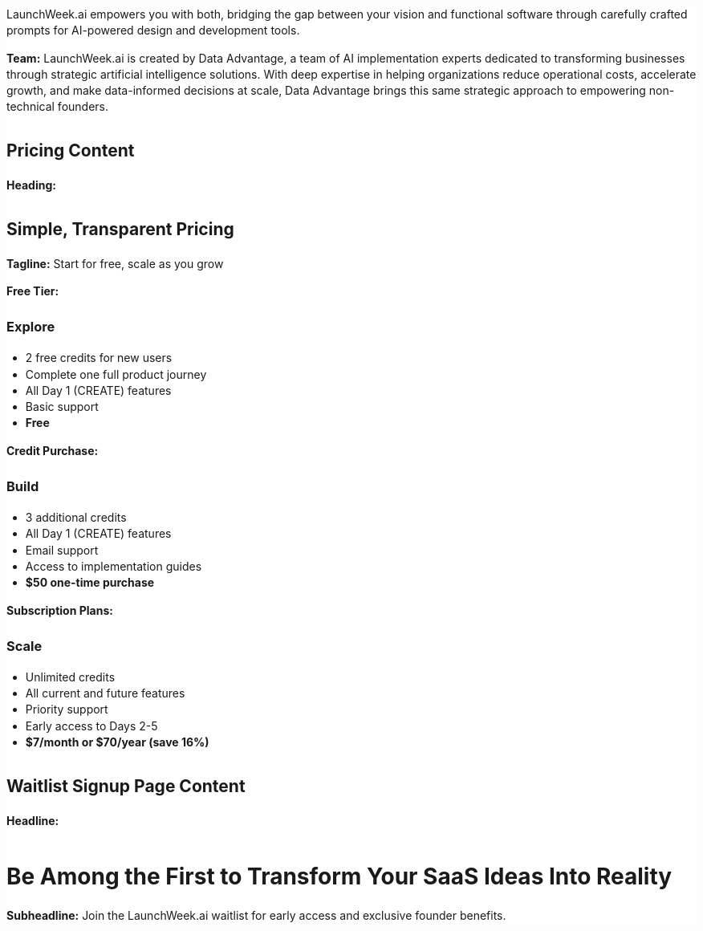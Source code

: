 LaunchWeek.ai empowers you with both, bridging the gap between your vision and functional software through carefully crafted prompts for AI-powered design and development tools.

**Team:**
LaunchWeek.ai is created by Data Advantage, a team of AI implementation experts dedicated to transforming businesses through strategic artificial intelligence solutions. With deep expertise in helping organizations reduce operational costs, accelerate growth, and make data-informed decisions at scale, Data Advantage brings this same strategic approach to empowering non-technical founders.

## Pricing Content

**Heading:**
## Simple, Transparent Pricing

**Tagline:**
Start for free, scale as you grow

**Free Tier:**
### Explore
- 2 free credits for new users
- Complete one full product journey
- All Day 1 (CREATE) features
- Basic support
- **Free**

**Credit Purchase:**
### Build
- 3 additional credits
- All Day 1 (CREATE) features
- Email support
- Access to implementation guides
- **$50 one-time purchase**

**Subscription Plans:**
### Scale
- Unlimited credits
- All current and future features
- Priority support
- Early access to Days 2-5
- **$7/month or $70/year (save 16%)**

## Waitlist Signup Page Content

**Headline:**
# Be Among the First to Transform Your SaaS Ideas Into Reality

**Subheadline:**
Join the LaunchWeek.ai waitlist for early access and exclusive founder benefits.
